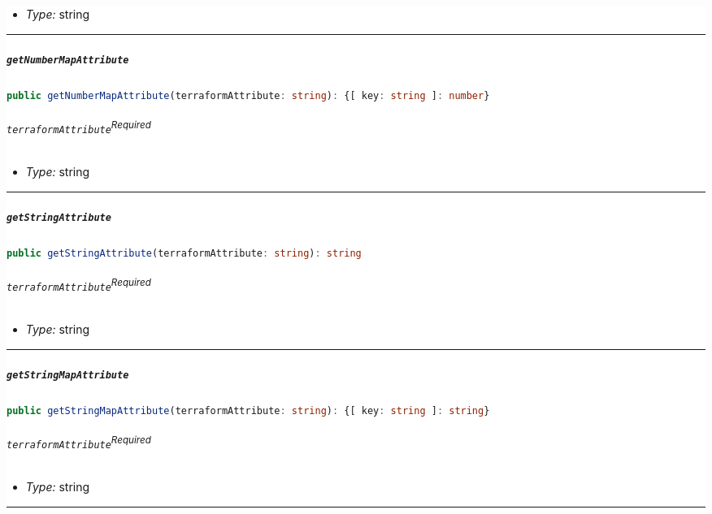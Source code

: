- *Type:* string

---

##### `getNumberMapAttribute` <a name="getNumberMapAttribute" id="@ithings/cdktf-provider-openstack.sharedfilesystemSecurityserviceV2.SharedfilesystemSecurityserviceV2.getNumberMapAttribute"></a>

```typescript
public getNumberMapAttribute(terraformAttribute: string): {[ key: string ]: number}
```

###### `terraformAttribute`<sup>Required</sup> <a name="terraformAttribute" id="@ithings/cdktf-provider-openstack.sharedfilesystemSecurityserviceV2.SharedfilesystemSecurityserviceV2.getNumberMapAttribute.parameter.terraformAttribute"></a>

- *Type:* string

---

##### `getStringAttribute` <a name="getStringAttribute" id="@ithings/cdktf-provider-openstack.sharedfilesystemSecurityserviceV2.SharedfilesystemSecurityserviceV2.getStringAttribute"></a>

```typescript
public getStringAttribute(terraformAttribute: string): string
```

###### `terraformAttribute`<sup>Required</sup> <a name="terraformAttribute" id="@ithings/cdktf-provider-openstack.sharedfilesystemSecurityserviceV2.SharedfilesystemSecurityserviceV2.getStringAttribute.parameter.terraformAttribute"></a>

- *Type:* string

---

##### `getStringMapAttribute` <a name="getStringMapAttribute" id="@ithings/cdktf-provider-openstack.sharedfilesystemSecurityserviceV2.SharedfilesystemSecurityserviceV2.getStringMapAttribute"></a>

```typescript
public getStringMapAttribute(terraformAttribute: string): {[ key: string ]: string}
```

###### `terraformAttribute`<sup>Required</sup> <a name="terraformAttribute" id="@ithings/cdktf-provider-openstack.sharedfilesystemSecurityserviceV2.SharedfilesystemSecurityserviceV2.getStringMapAttribute.parameter.terraformAttribute"></a>

- *Type:* string

---
